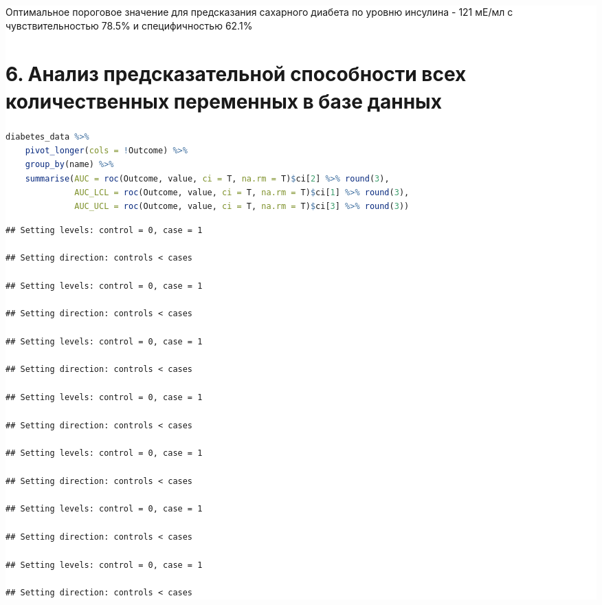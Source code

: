 Оптимальное пороговое значение для предсказания сахарного диабета по
уровню инсулина - 121 мЕ/мл с чувствительностью 78.5% и специфичностью
62.1%

# 6. Анализ предсказательной способности всех количественных переменных в базе данных

``` r
diabetes_data %>% 
    pivot_longer(cols = !Outcome) %>% 
    group_by(name) %>% 
    summarise(AUC = roc(Outcome, value, ci = T, na.rm = T)$ci[2] %>% round(3),
              AUC_LCL = roc(Outcome, value, ci = T, na.rm = T)$ci[1] %>% round(3),
              AUC_UCL = roc(Outcome, value, ci = T, na.rm = T)$ci[3] %>% round(3))
```

    ## Setting levels: control = 0, case = 1

    ## Setting direction: controls < cases

    ## Setting levels: control = 0, case = 1

    ## Setting direction: controls < cases

    ## Setting levels: control = 0, case = 1

    ## Setting direction: controls < cases

    ## Setting levels: control = 0, case = 1

    ## Setting direction: controls < cases

    ## Setting levels: control = 0, case = 1

    ## Setting direction: controls < cases

    ## Setting levels: control = 0, case = 1

    ## Setting direction: controls < cases

    ## Setting levels: control = 0, case = 1

    ## Setting direction: controls < cases
